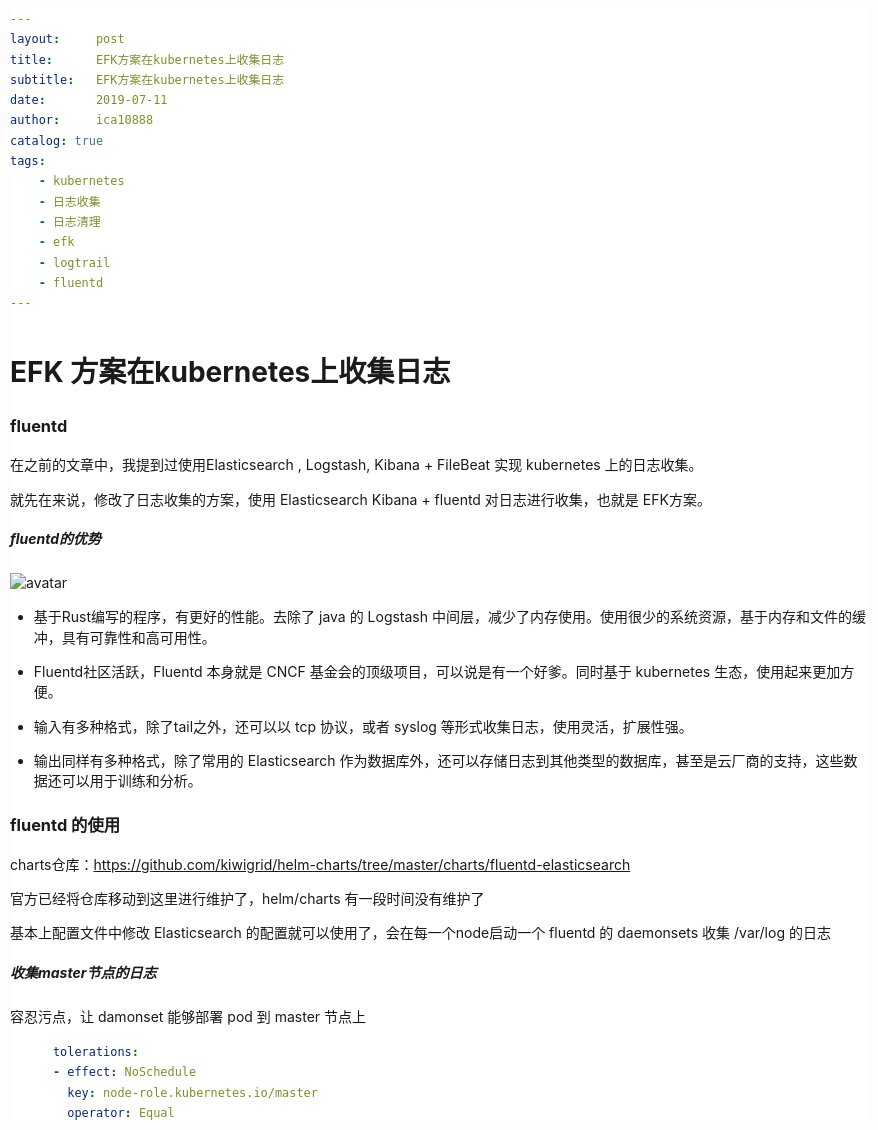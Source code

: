 ```yaml
---
layout:     post
title:      EFK方案在kubernetes上收集日志
subtitle:   EFK方案在kubernetes上收集日志
date:       2019-07-11
author:     ica10888
catalog: true
tags:
    - kubernetes
    - 日志收集
    - 日志清理
    - efk
    - logtrail
    - fluentd
---
```



# EFK 方案在kubernetes上收集日志

### fluentd

在之前的文章中，我提到过使用Elasticsearch , Logstash, Kibana + FileBeat 实现 kubernetes 上的日志收集。

就先在来说，修改了日志收集的方案，使用 Elasticsearch Kibana + fluentd 对日志进行收集，也就是 EFK方案。

##### fluentd的优势

![avatar](http://liangiter.top/2018/10/18/Fluentd%E7%AE%80%E4%BB%8B/fluentd_1.jpg)

- 基于Rust编写的程序，有更好的性能。去除了 java 的 Logstash 中间层，减少了内存使用。使用很少的系统资源，基于内存和文件的缓冲，具有可靠性和高可用性。

- Fluentd社区活跃，Fluentd 本身就是 CNCF 基金会的顶级项目，可以说是有一个好爹。同时基于 kubernetes 生态，使用起来更加方便。

- 输入有多种格式，除了tail之外，还可以以 tcp 协议，或者 syslog 等形式收集日志，使用灵活，扩展性强。

- 输出同样有多种格式，除了常用的 Elasticsearch 作为数据库外，还可以存储日志到其他类型的数据库，甚至是云厂商的支持，这些数据还可以用于训练和分析。

  


### fluentd 的使用

charts仓库：https://github.com/kiwigrid/helm-charts/tree/master/charts/fluentd-elasticsearch

官方已经将仓库移动到这里进行维护了，helm/charts 有一段时间没有维护了

基本上配置文件中修改 Elasticsearch 的配置就可以使用了，会在每一个node启动一个 fluentd 的 daemonsets 收集 /var/log 的日志

##### 收集master节点的日志

容忍污点，让 damonset 能够部署 pod 到 master 节点上

``` yaml
      tolerations:
      - effect: NoSchedule
        key: node-role.kubernetes.io/master
        operator: Equal
```
